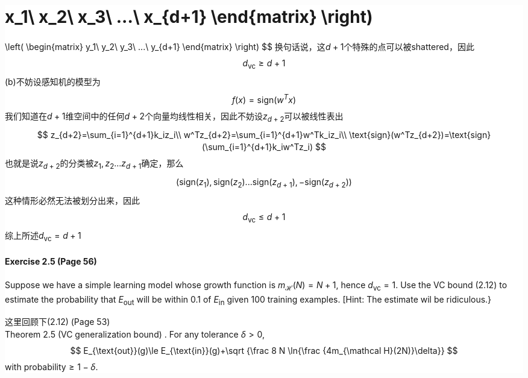 x_1\\
x_2\\
x_3\\
...\\
x_{d+1}
\end{matrix}
\right)
=
\left(
\begin{matrix}
y_1\\
y_2\\
y_3\\
...\\
y_{d+1}
\end{matrix}
\right)
$$
换句话说，这$d+1$个特殊的点可以被shattered，因此
$$
d_{\text{vc}}\ge d+1
$$
(b)不妨设感知机的模型为
$$
f(x)=\text{sign}(w^Tx)
$$
我们知道在$d+1$维空间中的任何$d+2$个向量均线性相关，因此不妨设$z_{d+2}$可以被线性表出
$$
z_{d+2}=\sum_{i=1}^{d+1}k_iz_i\\
w^Tz_{d+2}=\sum_{i=1}^{d+1}w^Tk_iz_i\\
\text{sign}(w^Tz_{d+2})=\text{sign}(\sum_{i=1}^{d+1}k_iw^Tz_i)
$$
也就是说$z_{d+2}$的分类被$z_1,z_2...z_{d+1}$确定，那么
$$
(\text{sign}(z_1),\text{sign}(z_2)...\text{sign}(z_{d+1}),-\text{sign}(z_{d+2}))
$$
这种情形必然无法被划分出来，因此
$$
d_{\text{vc}}\le d+1
$$
综上所述$d_{\text{vc}}=d+1​$



#### Exercise 2.5 (Page 56)

Suppose we have a simple learning model whose growth function is $m_{\mathcal H}(N) = N+1​$ , hence $d_{\text{vc}} =1​$. Use the VC bound (2.12) to estimate the probability that $E_{\text{out}}​$ will be within 0.1 of $E_{\text{in}}​$ given 100 training examples. [Hint: The estimate wil be ridiculous.}

这里回顾下(2.12) (Page 53)  
Theorem 2.5 (VC generalization bound) . For any tolerance $\delta > 0​$,
$$
E_{\text{out}}(g)\le E_{\text{in}}(g)+\sqrt {\frac 8 N \ln{\frac {4m_{\mathcal H}(2N)}\delta}}
$$
with probability$\ge1 -\delta$.

